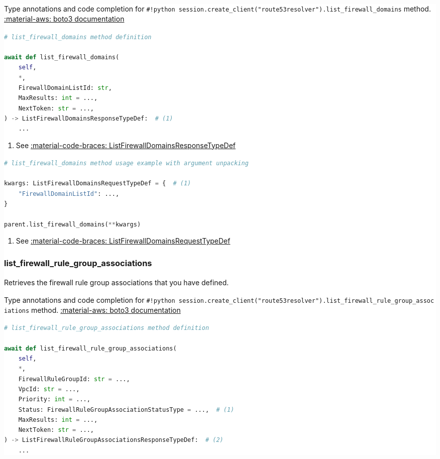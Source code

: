 Type annotations and code completion for `#!python session.create_client("route53resolver").list_firewall_domains` method.
[:material-aws: boto3 documentation](https://boto3.amazonaws.com/v1/documentation/api/latest/reference/services/route53resolver/client/list_firewall_domains.html)

```python
# list_firewall_domains method definition

await def list_firewall_domains(
    self,
    *,
    FirewallDomainListId: str,
    MaxResults: int = ...,
    NextToken: str = ...,
) -> ListFirewallDomainsResponseTypeDef:  # (1)
    ...
```

1. See [:material-code-braces: ListFirewallDomainsResponseTypeDef](./type_defs.md#listfirewalldomainsresponsetypedef)


```python
# list_firewall_domains method usage example with argument unpacking

kwargs: ListFirewallDomainsRequestTypeDef = {  # (1)
    "FirewallDomainListId": ...,
}

parent.list_firewall_domains(**kwargs)
```

1. See [:material-code-braces: ListFirewallDomainsRequestTypeDef](./type_defs.md#listfirewalldomainsrequesttypedef)

### list\_firewall\_rule\_group\_associations

Retrieves the firewall rule group associations that you have defined.

Type annotations and code completion for `#!python session.create_client("route53resolver").list_firewall_rule_group_associations` method.
[:material-aws: boto3 documentation](https://boto3.amazonaws.com/v1/documentation/api/latest/reference/services/route53resolver/client/list_firewall_rule_group_associations.html)

```python
# list_firewall_rule_group_associations method definition

await def list_firewall_rule_group_associations(
    self,
    *,
    FirewallRuleGroupId: str = ...,
    VpcId: str = ...,
    Priority: int = ...,
    Status: FirewallRuleGroupAssociationStatusType = ...,  # (1)
    MaxResults: int = ...,
    NextToken: str = ...,
) -> ListFirewallRuleGroupAssociationsResponseTypeDef:  # (2)
    ...
```

